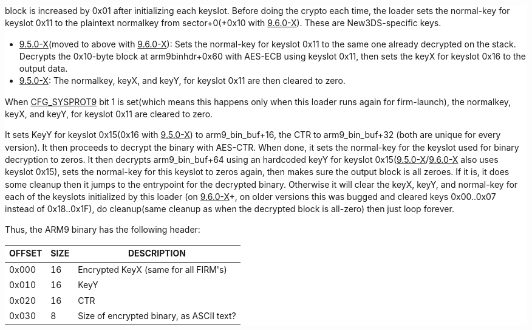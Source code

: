   block is increased by 0x01 after initializing each keyslot. Before
  doing the crypto each time, the loader sets the normal-key for keyslot
  0x11 to the plaintext normalkey from sector+0(+0x10 with
  [9.6.0-X](9.6.0-24 "wikilink")). These are New3DS-specific keys.
- [9.5.0-X](9.5.0-22 "wikilink")(moved to above with
  [9.6.0-X](9.6.0-24 "wikilink")): Sets the normal-key for keyslot 0x11
  to the same one already decrypted on the stack. Decrypts the 0x10-byte
  block at arm9binhdr+0x60 with AES-ECB using keyslot 0x11, then sets
  the keyX for keyslot 0x16 to the output data.
- [9.5.0-X](9.5.0-22 "wikilink"): The normalkey, keyX, and keyY, for
  keyslot 0x11 are then cleared to zero.

When [CFG_SYSPROT9](CONFIG_Registers#cfg_sysprot9 "wikilink") bit 1 is
set(which means this happens only when this loader runs again for
firm-launch), the normalkey, keyX, and keyY, for keyslot 0x11 are
cleared to zero.

It sets KeyY for keyslot 0x15(0x16 with [9.5.0-X](9.5.0-22 "wikilink"))
to arm9_bin_buf+16, the CTR to arm9_bin_buf+32 (both are unique for
every version). It then proceeds to decrypt the binary with AES-CTR.
When done, it sets the normal-key for the keyslot used for binary
decryption to zeros. It then decrypts arm9_bin_buf+64 using an hardcoded
keyY for keyslot
0x15([9.5.0-X](9.5.0-22 "wikilink")/[9.6.0-X](9.6.0-24 "wikilink") also
uses keyslot 0x15), sets the normal-key for this keyslot to zeros again,
then makes sure the output block is all zeroes. If it is, it does some
cleanup then it jumps to the entrypoint for the decrypted binary.
Otherwise it will clear the keyX, keyY, and normal-key for each of the
keyslots initialized by this loader (on [9.6.0-X](9.6.0-24 "wikilink")+,
on older versions this was bugged and cleared keys 0x00..0x07 instead of
0x18..0x1F), do cleanup(same cleanup as when the decrypted block is
all-zero) then just loop forever.

Thus, the ARM9 binary has the following header:

<table>
<thead>
<tr class="header">
<th>OFFSET</th>
<th>SIZE</th>
<th>DESCRIPTION</th>
</tr>
</thead>
<tbody>
<tr class="odd">
<td>0x000</td>
<td>16</td>
<td>Encrypted KeyX (same for all FIRM's)</td>
</tr>
<tr class="even">
<td>0x010</td>
<td>16</td>
<td>KeyY</td>
</tr>
<tr class="odd">
<td>0x020</td>
<td>16</td>
<td>CTR</td>
</tr>
<tr class="even">
<td>0x030</td>
<td>8</td>
<td>Size of encrypted binary, as ASCII text?</td>
</tr>
<tr class="odd">